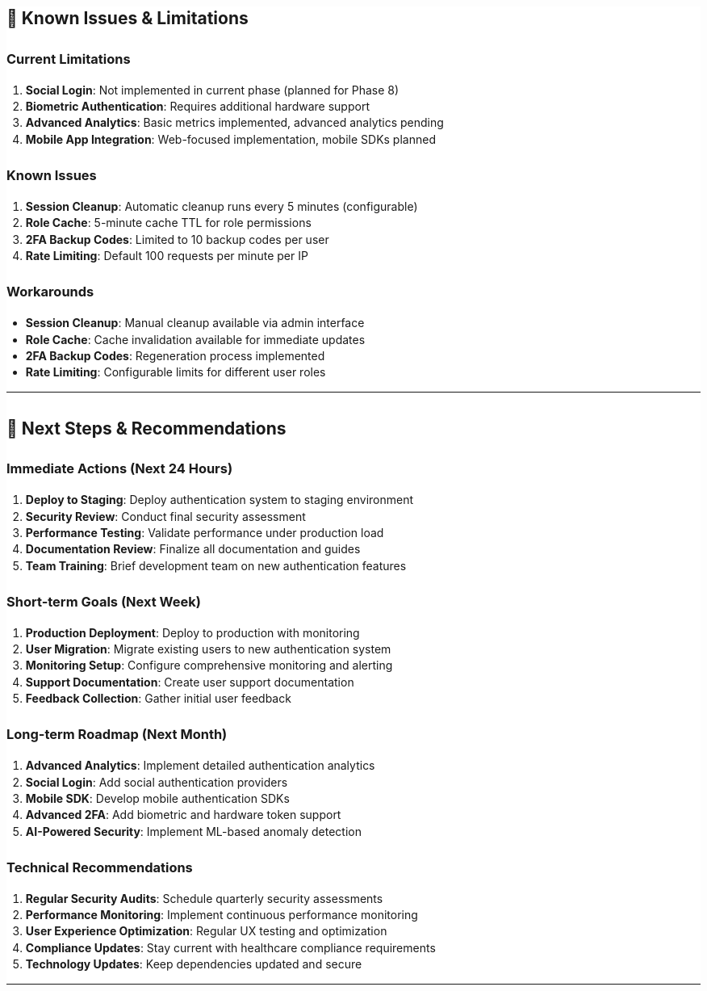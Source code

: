 ## 🔧 Known Issues & Limitations

### Current Limitations
1. **Social Login**: Not implemented in current phase (planned for Phase 8)
2. **Biometric Authentication**: Requires additional hardware support
3. **Advanced Analytics**: Basic metrics implemented, advanced analytics pending
4. **Mobile App Integration**: Web-focused implementation, mobile SDKs planned

### Known Issues
1. **Session Cleanup**: Automatic cleanup runs every 5 minutes (configurable)
2. **Role Cache**: 5-minute cache TTL for role permissions
3. **2FA Backup Codes**: Limited to 10 backup codes per user
4. **Rate Limiting**: Default 100 requests per minute per IP

### Workarounds
- **Session Cleanup**: Manual cleanup available via admin interface
- **Role Cache**: Cache invalidation available for immediate updates
- **2FA Backup Codes**: Regeneration process implemented
- **Rate Limiting**: Configurable limits for different user roles

---

## 🎯 Next Steps & Recommendations

### Immediate Actions (Next 24 Hours)
1. **Deploy to Staging**: Deploy authentication system to staging environment
2. **Security Review**: Conduct final security assessment
3. **Performance Testing**: Validate performance under production load
4. **Documentation Review**: Finalize all documentation and guides
5. **Team Training**: Brief development team on new authentication features

### Short-term Goals (Next Week)
1. **Production Deployment**: Deploy to production with monitoring
2. **User Migration**: Migrate existing users to new authentication system
3. **Monitoring Setup**: Configure comprehensive monitoring and alerting
4. **Support Documentation**: Create user support documentation
5. **Feedback Collection**: Gather initial user feedback

### Long-term Roadmap (Next Month)
1. **Advanced Analytics**: Implement detailed authentication analytics
2. **Social Login**: Add social authentication providers
3. **Mobile SDK**: Develop mobile authentication SDKs
4. **Advanced 2FA**: Add biometric and hardware token support
5. **AI-Powered Security**: Implement ML-based anomaly detection

### Technical Recommendations
1. **Regular Security Audits**: Schedule quarterly security assessments
2. **Performance Monitoring**: Implement continuous performance monitoring
3. **User Experience Optimization**: Regular UX testing and optimization
4. **Compliance Updates**: Stay current with healthcare compliance requirements
5. **Technology Updates**: Keep dependencies updated and secure

---
